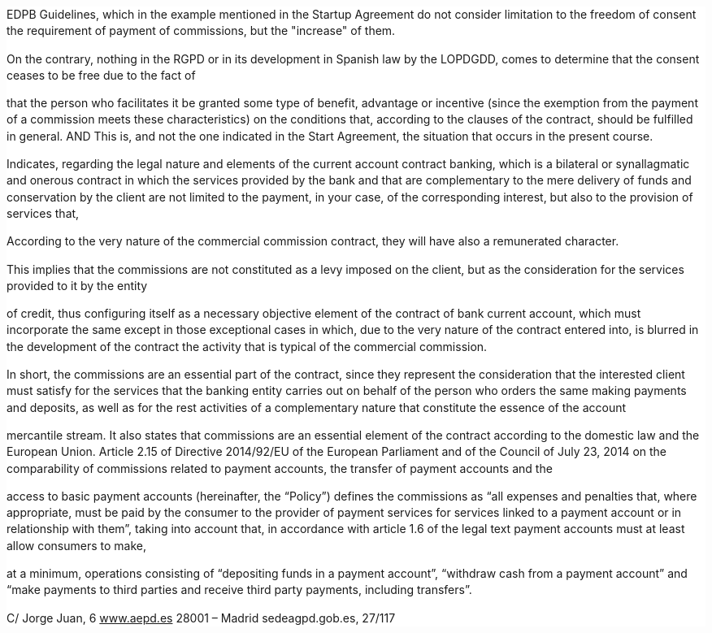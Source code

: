 EDPB Guidelines, which in the example mentioned in the Startup Agreement do not
consider limitation to the freedom of consent the requirement of payment of
commissions, but the "increase" of them.

 On the contrary, nothing in the RGPD or in its development in Spanish law by the
LOPDGDD, comes to determine that the consent ceases to be free due to the fact of

that the person who facilitates it be granted some type of benefit, advantage or incentive (since the
exemption from the payment of a commission meets these characteristics) on the conditions
that, according to the clauses of the contract, should be fulfilled in general. AND
This is, and not the one indicated in the Start Agreement, the situation that occurs in the
present course.

Indicates, regarding the legal nature and elements of the current account contract
banking, which is a bilateral or synallagmatic and onerous contract in which the
services provided by the bank and that are complementary to the
mere delivery of funds and conservation by the client are not limited to the payment, in
your case, of the corresponding interest, but also to the provision of services that,

According to the very nature of the commercial commission contract, they will have
also a remunerated character.

This implies that the commissions are not constituted as a levy imposed on the
client, but as the consideration for the services provided to it by the entity

of credit, thus configuring itself as a necessary objective element of the contract of
bank current account, which must incorporate the same except in those
exceptional cases in which, due to the very nature of the contract entered into,
is blurred in the development of the contract the activity that is typical of the
commercial commission.

In short, the commissions are an essential part of the contract, since they represent the
consideration that the interested client must satisfy for the services that the
banking entity carries out on behalf of the person who orders the same
making payments and deposits, as well as for the rest
activities of a complementary nature that constitute the essence of the account

mercantile stream.
It also states that commissions are an essential element of the contract according to the
domestic law and the European Union. Article 2.15 of Directive 2014/92/EU of the
European Parliament and of the Council of July 23, 2014 on the comparability of
commissions related to payment accounts, the transfer of payment accounts and the

access to basic payment accounts (hereinafter, the “Policy”) defines the commissions
as “all expenses and penalties that, where appropriate, must be paid by the consumer
to the provider of payment services for services linked to a payment account or in
relationship with them”, taking into account that, in accordance with article 1.6 of the
legal text payment accounts must at least allow consumers to make,

at a minimum, operations consisting of “depositing funds in a payment account”,
“withdraw cash from a payment account” and “make payments to third parties and receive
third party payments, including transfers”.

C/ Jorge Juan, 6 www.aepd.es
28001 – Madrid sedeagpd.gob.es, 27/117
